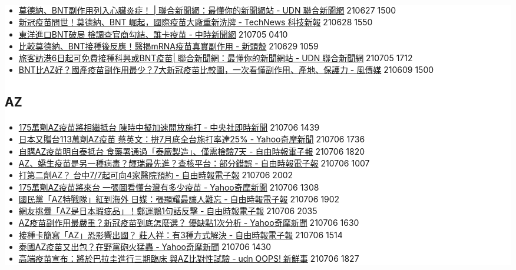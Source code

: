 - [莫德納、BNT副作用列入心臟炎症！ | 聯合新聞網：最懂你的新聞網站 - UDN 聯合新聞網](https://udn.com/news/story/122190/5561155 "莫德納、BNT副作用列入心臟炎症！ | 聯合新聞網：最懂你的新聞網站 - UDN 聯合新聞網") 210627 1500
- [新冠疫苗問世！莫德納、BNT 崛起，國際疫苗大廠重新洗牌 - TechNews 科技新報](https://technews.tw/2021/06/28/moderna-biontech/ "新冠疫苗問世！莫德納、BNT 崛起，國際疫苗大廠重新洗牌 - TechNews 科技新報") 210628 1550
- [東洋進口BNT破局 檢調查官商勾結、誰卡疫苗 - 中時新聞網](https://www.chinatimes.com/newspapers/20210705000293-260118 "東洋進口BNT破局 檢調查官商勾結、誰卡疫苗 - 中時新聞網") 210705 0410
- [比較莫德納、BNT接種後反應！醫揭mRNA疫苗真實副作用 - 新頭殼](https://newtalk.tw/news/view/2021-06-29/595950 "比較莫德納、BNT接種後反應！醫揭mRNA疫苗真實副作用 - 新頭殼") 210629 1059
- [旅客訪港6日起可免費接種科興或BNT疫苗| 聯合新聞網：最懂你的新聞網站 - UDN 聯合新聞網](https://udn.com/news/story/121707/5579830 "旅客訪港6日起可免費接種科興或BNT疫苗| 聯合新聞網：最懂你的新聞網站 - UDN 聯合新聞網") 210705 1712
- [BNT比AZ好？國產疫苗副作用最少？7大新冠疫苗比較圖，一次看懂副作用、產地、保護力 - 風傳媒](https://www.storm.mg/lifestyle/3733744 "BNT比AZ好？國產疫苗副作用最少？7大新冠疫苗比較圖，一次看懂副作用、產地、保護力 - 風傳媒") 210609 1500

## AZ


- [175萬劑AZ疫苗將相繼抵台 陳時中擬加速開放施打 - 中央社即時新聞](https://www.cna.com.tw/news/firstnews/202107060154.aspx "175萬劑AZ疫苗將相繼抵台 陳時中擬加速開放施打 - 中央社即時新聞") 210706 1439
- [日本又贈台113萬劑AZ疫苗 蔡英文：拚7月底全台施打率達25% - Yahoo奇摩新聞](https://tw.news.yahoo.com/live%EF%BC%8F%E6%97%A5%E6%9C%AC%E5%8F%88%E8%B4%88%E5%8F%B0%E7%81%A3%E7%AC%AC%E4%BA%8C%E6%89%B9-az%E7%96%AB%E8%8B%97-%E8%94%A1%E8%8B%B1%E6%96%87-1700-%E7%99%BC%E8%A1%A8%E8%AB%87%E8%A9%B1-084209283.html "日本又贈台113萬劑AZ疫苗 蔡英文：拚7月底全台施打率達25% - Yahoo奇摩新聞") 210706 1736
- [自購AZ疫苗明自泰抵台 食藥署通過「泰廠製造」、僅需檢驗7天 - 自由時報電子報](https://news.ltn.com.tw/news/life/breakingnews/3594229 "自購AZ疫苗明自泰抵台 食藥署通過「泰廠製造」、僅需檢驗7天 - 自由時報電子報") 210706 1820
- [AZ、嬌生疫苗是另一種病毒？輝瑞最先進？查核平台：部分錯誤 - 自由時報電子報](https://news.ltn.com.tw/news/life/breakingnews/3593349 "AZ、嬌生疫苗是另一種病毒？輝瑞最先進？查核平台：部分錯誤 - 自由時報電子報") 210706 1007
- [打第二劑AZ？ 台中7/7起可向4家醫院預約 - 自由時報電子報](https://news.ltn.com.tw/news/life/breakingnews/3594355 "打第二劑AZ？ 台中7/7起可向4家醫院預約 - 自由時報電子報") 210706 2002
- [175萬劑AZ疫苗將來台 一張圖看懂台灣有多少疫苗 - Yahoo奇摩新聞](https://tw.news.yahoo.com/175%E8%90%AC%E5%8A%91az%E7%96%AB%E8%8B%97%E5%B0%87%E4%BE%86%E5%8F%B0-%E5%BC%B5%E5%9C%96%E7%9C%8B%E6%87%82%E5%8F%B0%E7%81%A3%E6%9C%89%E5%A4%9A%E5%B0%91%E7%96%AB%E8%8B%97-050800495.html "175萬劑AZ疫苗將來台 一張圖看懂台灣有多少疫苗 - Yahoo奇摩新聞") 210706 1308
- [國民黨「AZ特戰隊」紅到海外 日媒：張顯耀最讓人難忘 - 自由時報電子報](https://news.ltn.com.tw/news/world/breakingnews/3594227 "國民黨「AZ特戰隊」紅到海外 日媒：張顯耀最讓人難忘 - 自由時報電子報") 210706 1902
- [網友挑釁「AZ是日本瑕疵品」！鄭運鵬1句話反擊 - 自由時報電子報](https://news.ltn.com.tw/news/politics/breakingnews/3594296 "網友挑釁「AZ是日本瑕疵品」！鄭運鵬1句話反擊 - 自由時報電子報") 210706 2035
- [AZ疫苗副作用最嚴重？新冠疫苗到底怎麼選？ 優缺點1次分析 - Yahoo奇摩新聞](https://tw.news.yahoo.com/az%E7%96%AB%E8%8B%97%E5%89%AF%E4%BD%9C%E7%94%A8%E6%9C%80%E5%9A%B4%E9%87%8D-%E6%96%B0%E5%86%A0%E7%96%AB%E8%8B%97%E5%88%B0%E5%BA%95%E6%80%8E%E9%BA%BC%E9%81%B8-%E5%84%AA%E7%BC%BA%E9%BB%9E1%E6%AC%A1%E5%88%86%E6%9E%90-083000497.html "AZ疫苗副作用最嚴重？新冠疫苗到底怎麼選？ 優缺點1次分析 - Yahoo奇摩新聞") 210706 1630
- [接種卡簡寫「AZ」恐影響出國？ 莊人祥：有3種方式解決 - 自由時報電子報](https://news.ltn.com.tw/news/life/breakingnews/3593898 "接種卡簡寫「AZ」恐影響出國？ 莊人祥：有3種方式解決 - 自由時報電子報") 210706 1514
- [泰國AZ疫苗又出包？在野黨砲火猛轟 - Yahoo奇摩新聞](https://tw.news.yahoo.com/%E6%B3%B0%E5%9C%8Baz%E7%96%AB%E8%8B%97%E5%8F%88%E5%87%BA%E5%8C%85-%E5%9C%A8%E9%87%8E%E9%BB%A8%E7%A0%B2%E7%81%AB%E7%8C%9B%E8%BD%9F-063059741.html "泰國AZ疫苗又出包？在野黨砲火猛轟 - Yahoo奇摩新聞") 210706 1430
- [高端疫苗宣布：將於巴拉圭進行三期臨床 與AZ比對性試驗 - udn OOPS! 新鮮事](https://udn.com/news/story/122190/5582580 "高端疫苗宣布：將於巴拉圭進行三期臨床 與AZ比對性試驗 - udn OOPS! 新鮮事") 210706 1827
